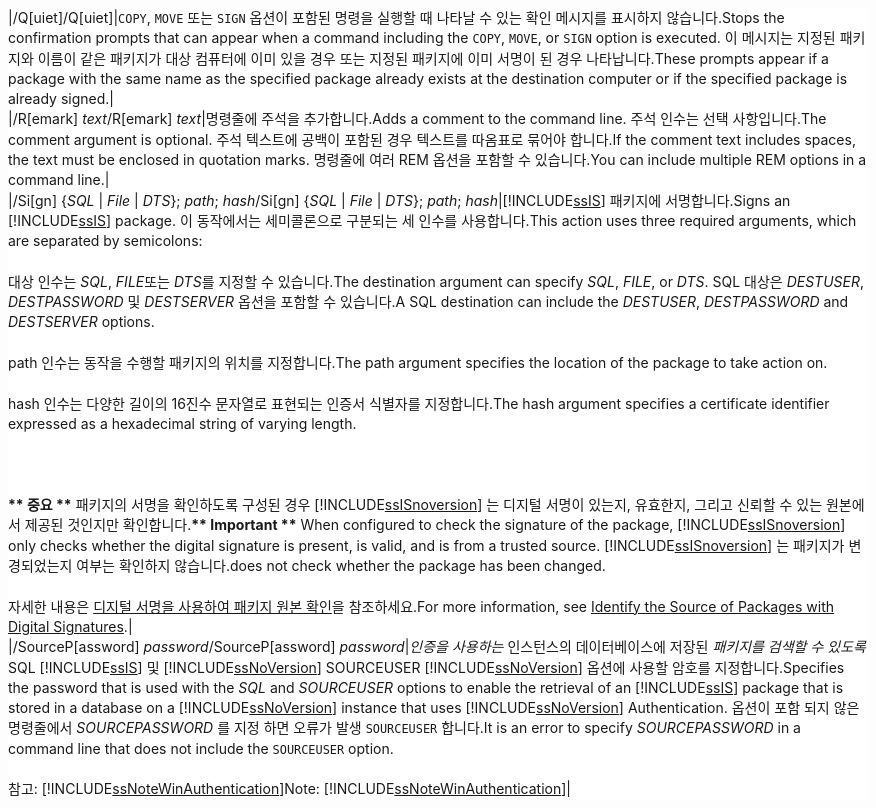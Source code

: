 |<span data-ttu-id="d9468-259">/Q[uiet]</span><span class="sxs-lookup"><span data-stu-id="d9468-259">/Q[uiet]</span></span>|<span data-ttu-id="d9468-260">`COPY`, `MOVE` 또는 `SIGN` 옵션이 포함된 명령을 실행할 때 나타날 수 있는 확인 메시지를 표시하지 않습니다.</span><span class="sxs-lookup"><span data-stu-id="d9468-260">Stops the confirmation prompts that can appear when a command including the `COPY`, `MOVE`, or `SIGN` option is executed.</span></span> <span data-ttu-id="d9468-261">이 메시지는 지정된 패키지와 이름이 같은 패키지가 대상 컴퓨터에 이미 있을 경우 또는 지정된 패키지에 이미 서명이 된 경우 나타납니다.</span><span class="sxs-lookup"><span data-stu-id="d9468-261">These prompts appear if a package with the same name as the specified package already exists at the destination computer or if the specified package is already signed.</span></span>|  
|<span data-ttu-id="d9468-262">/R[emark] *text*</span><span class="sxs-lookup"><span data-stu-id="d9468-262">/R[emark] *text*</span></span>|<span data-ttu-id="d9468-263">명령줄에 주석을 추가합니다.</span><span class="sxs-lookup"><span data-stu-id="d9468-263">Adds a comment to the command line.</span></span> <span data-ttu-id="d9468-264">주석 인수는 선택 사항입니다.</span><span class="sxs-lookup"><span data-stu-id="d9468-264">The comment argument is optional.</span></span> <span data-ttu-id="d9468-265">주석 텍스트에 공백이 포함된 경우 텍스트를 따옴표로 묶어야 합니다.</span><span class="sxs-lookup"><span data-stu-id="d9468-265">If the comment text includes spaces, the text must be enclosed in quotation marks.</span></span> <span data-ttu-id="d9468-266">명령줄에 여러 REM 옵션을 포함할 수 있습니다.</span><span class="sxs-lookup"><span data-stu-id="d9468-266">You can include multiple REM options in a command line.</span></span>|  
|<span data-ttu-id="d9468-267">/Si[gn] {*SQL* &#124; *File* &#124; *DTS*}; *path*; *hash*</span><span class="sxs-lookup"><span data-stu-id="d9468-267">/Si[gn] {*SQL* &#124; *File* &#124; *DTS*}; *path*; *hash*</span></span>|<span data-ttu-id="d9468-268">[!INCLUDE[ssIS](../includes/ssis-md.md)] 패키지에 서명합니다.</span><span class="sxs-lookup"><span data-stu-id="d9468-268">Signs an [!INCLUDE[ssIS](../includes/ssis-md.md)] package.</span></span> <span data-ttu-id="d9468-269">이 동작에서는 세미콜론으로 구분되는 세 인수를 사용합니다.</span><span class="sxs-lookup"><span data-stu-id="d9468-269">This action uses three required arguments, which are separated by semicolons:</span></span><br /><br /> <span data-ttu-id="d9468-270">대상 인수는 *SQL*, *FILE*또는 *DTS*를 지정할 수 있습니다.</span><span class="sxs-lookup"><span data-stu-id="d9468-270">The destination argument can specify *SQL*, *FILE*, or *DTS*.</span></span> <span data-ttu-id="d9468-271">SQL 대상은 *DESTUSER*, *DESTPASSWORD* 및 *DESTSERVER* 옵션을 포함할 수 있습니다.</span><span class="sxs-lookup"><span data-stu-id="d9468-271">A SQL destination can include the *DESTUSER*, *DESTPASSWORD* and *DESTSERVER* options.</span></span><br /><br /> <span data-ttu-id="d9468-272">path 인수는 동작을 수행할 패키지의 위치를 지정합니다.</span><span class="sxs-lookup"><span data-stu-id="d9468-272">The path argument specifies the location of the package to take action on.</span></span><br /><br /> <span data-ttu-id="d9468-273">hash 인수는 다양한 길이의 16진수 문자열로 표현되는 인증서 식별자를 지정합니다.</span><span class="sxs-lookup"><span data-stu-id="d9468-273">The hash argument specifies a certificate identifier expressed as a hexadecimal string of varying length.</span></span><br /><br /> <br /><br /> <span data-ttu-id="d9468-274">**\*\* 중요 \*\*** 패키지의 서명을 확인하도록 구성된 경우 [!INCLUDE[ssISnoversion](../includes/ssisnoversion-md.md)] 는 디지털 서명이 있는지, 유효한지, 그리고 신뢰할 수 있는 원본에서 제공된 것인지만 확인합니다.</span><span class="sxs-lookup"><span data-stu-id="d9468-274">**\*\* Important \*\*** When configured to check the signature of the package, [!INCLUDE[ssISnoversion](../includes/ssisnoversion-md.md)] only checks whether the digital signature is present, is valid, and is from a trusted source.</span></span> [!INCLUDE[ssISnoversion](../includes/ssisnoversion-md.md)] <span data-ttu-id="d9468-275">는 패키지가 변경되었는지 여부는 확인하지 않습니다.</span><span class="sxs-lookup"><span data-stu-id="d9468-275">does not check whether the package has been changed.</span></span><br /><br /> <span data-ttu-id="d9468-276">자세한 내용은 [디지털 서명을 사용하여 패키지 원본 확인](security/identify-the-source-of-packages-with-digital-signatures.md)을 참조하세요.</span><span class="sxs-lookup"><span data-stu-id="d9468-276">For more information, see [Identify the Source of Packages with Digital Signatures](security/identify-the-source-of-packages-with-digital-signatures.md).</span></span>|  
|<span data-ttu-id="d9468-277">/SourceP[assword] *password*</span><span class="sxs-lookup"><span data-stu-id="d9468-277">/SourceP[assword] *password*</span></span>|<span data-ttu-id="d9468-278">*인증을 사용하는* 인스턴스의 데이터베이스에 저장된 *패키지를 검색할 수 있도록* SQL [!INCLUDE[ssIS](../includes/ssis-md.md)] 및 [!INCLUDE[ssNoVersion](../includes/ssnoversion-md.md)] SOURCEUSER [!INCLUDE[ssNoVersion](../includes/ssnoversion-md.md)] 옵션에 사용할 암호를 지정합니다.</span><span class="sxs-lookup"><span data-stu-id="d9468-278">Specifies the password that is used with the *SQL* and *SOURCEUSER* options to enable the retrieval of an [!INCLUDE[ssIS](../includes/ssis-md.md)] package that is stored in a database on a [!INCLUDE[ssNoVersion](../includes/ssnoversion-md.md)] instance that uses [!INCLUDE[ssNoVersion](../includes/ssnoversion-md.md)] Authentication.</span></span> <span data-ttu-id="d9468-279">옵션이 포함 되지 않은 명령줄에서 *SOURCEPASSWORD* 를 지정 하면 오류가 발생 `SOURCEUSER` 합니다.</span><span class="sxs-lookup"><span data-stu-id="d9468-279">It is an error to specify *SOURCEPASSWORD* in a command line that does not include the `SOURCEUSER` option.</span></span><br /><br /> <span data-ttu-id="d9468-280">참고: [!INCLUDE[ssNoteWinAuthentication](../includes/ssnotewinauthentication-md.md)]</span><span class="sxs-lookup"><span data-stu-id="d9468-280">Note: [!INCLUDE[ssNoteWinAuthentication](../includes/ssnotewinauthentication-md.md)]</span></span>|  